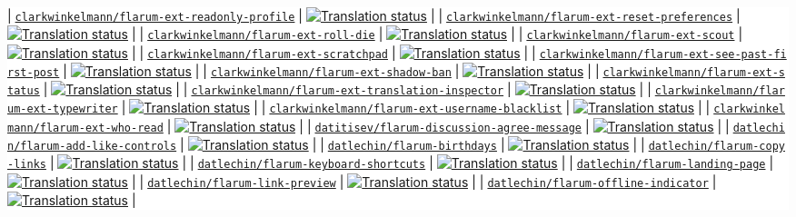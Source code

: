 | [`clarkwinkelmann/flarum-ext-readonly-profile`](https://github.com/clarkwinkelmann/flarum-ext-readonly-profile) | [![Translation status](https://weblate.rob006.net/widgets/flarum/-/clarkwinkelmann-readonly-profile/multi-auto.svg)](https://weblate.rob006.net/projects/flarum/clarkwinkelmann-readonly-profile/) |
| [`clarkwinkelmann/flarum-ext-reset-preferences`](https://github.com/clarkwinkelmann/flarum-ext-reset-preferences) | [![Translation status](https://weblate.rob006.net/widgets/flarum/-/clarkwinkelmann-reset-preferences/multi-auto.svg)](https://weblate.rob006.net/projects/flarum/clarkwinkelmann-reset-preferences/) |
| [`clarkwinkelmann/flarum-ext-roll-die`](https://github.com/clarkwinkelmann/flarum-ext-roll-die) | [![Translation status](https://weblate.rob006.net/widgets/flarum/-/clarkwinkelmann-roll-die/multi-auto.svg)](https://weblate.rob006.net/projects/flarum/clarkwinkelmann-roll-die/) |
| [`clarkwinkelmann/flarum-ext-scout`](https://github.com/clarkwinkelmann/flarum-ext-scout) | [![Translation status](https://weblate.rob006.net/widgets/flarum/-/clarkwinkelmann-scout/multi-auto.svg)](https://weblate.rob006.net/projects/flarum/clarkwinkelmann-scout/) |
| [`clarkwinkelmann/flarum-ext-scratchpad`](https://github.com/clarkwinkelmann/flarum-ext-scratchpad) | [![Translation status](https://weblate.rob006.net/widgets/flarum/-/clarkwinkelmann-scratchpad/multi-auto.svg)](https://weblate.rob006.net/projects/flarum/clarkwinkelmann-scratchpad/) |
| [`clarkwinkelmann/flarum-ext-see-past-first-post`](https://github.com/clarkwinkelmann/flarum-ext-see-past-first-post) | [![Translation status](https://weblate.rob006.net/widgets/flarum/-/clarkwinkelmann-see-past-first-post/multi-auto.svg)](https://weblate.rob006.net/projects/flarum/clarkwinkelmann-see-past-first-post/) |
| [`clarkwinkelmann/flarum-ext-shadow-ban`](https://github.com/clarkwinkelmann/flarum-ext-shadow-ban) | [![Translation status](https://weblate.rob006.net/widgets/flarum/-/clarkwinkelmann-shadow-ban/multi-auto.svg)](https://weblate.rob006.net/projects/flarum/clarkwinkelmann-shadow-ban/) |
| [`clarkwinkelmann/flarum-ext-status`](https://github.com/clarkwinkelmann/flarum-ext-status) | [![Translation status](https://weblate.rob006.net/widgets/flarum/-/clarkwinkelmann-status/multi-auto.svg)](https://weblate.rob006.net/projects/flarum/clarkwinkelmann-status/) |
| [`clarkwinkelmann/flarum-ext-translation-inspector`](https://github.com/clarkwinkelmann/flarum-ext-translation-inspector) | [![Translation status](https://weblate.rob006.net/widgets/flarum/-/clarkwinkelmann-translation-inspector/multi-auto.svg)](https://weblate.rob006.net/projects/flarum/clarkwinkelmann-translation-inspector/) |
| [`clarkwinkelmann/flarum-ext-typewriter`](https://github.com/clarkwinkelmann/flarum-ext-typewriter) | [![Translation status](https://weblate.rob006.net/widgets/flarum/-/clarkwinkelmann-typewriter/multi-auto.svg)](https://weblate.rob006.net/projects/flarum/clarkwinkelmann-typewriter/) |
| [`clarkwinkelmann/flarum-ext-username-blacklist`](https://github.com/clarkwinkelmann/flarum-ext-username-blacklist) | [![Translation status](https://weblate.rob006.net/widgets/flarum/-/clarkwinkelmann-username-blacklist/multi-auto.svg)](https://weblate.rob006.net/projects/flarum/clarkwinkelmann-username-blacklist/) |
| [`clarkwinkelmann/flarum-ext-who-read`](https://github.com/clarkwinkelmann/flarum-ext-who-read) | [![Translation status](https://weblate.rob006.net/widgets/flarum/-/clarkwinkelmann-who-read/multi-auto.svg)](https://weblate.rob006.net/projects/flarum/clarkwinkelmann-who-read/) |
| [`datitisev/flarum-discussion-agree-message`](https://github.com/datitisev/flarum-discussion-agree-message) | [![Translation status](https://weblate.rob006.net/widgets/flarum/-/datitisev-discussion-agree-message/multi-auto.svg)](https://weblate.rob006.net/projects/flarum/datitisev-discussion-agree-message/) |
| [`datlechin/flarum-add-like-controls`](https://github.com/datlechin/flarum-add-like-controls) | [![Translation status](https://weblate.rob006.net/widgets/flarum/-/datlechin-add-like-controls/multi-auto.svg)](https://weblate.rob006.net/projects/flarum/datlechin-add-like-controls/) |
| [`datlechin/flarum-birthdays`](https://github.com/datlechin/flarum-birthdays) | [![Translation status](https://weblate.rob006.net/widgets/flarum/-/datlechin-birthdays/multi-auto.svg)](https://weblate.rob006.net/projects/flarum/datlechin-birthdays/) |
| [`datlechin/flarum-copy-links`](https://github.com/datlechin/flarum-copy-links) | [![Translation status](https://weblate.rob006.net/widgets/flarum/-/datlechin-copy-links/multi-auto.svg)](https://weblate.rob006.net/projects/flarum/datlechin-copy-links/) |
| [`datlechin/flarum-keyboard-shortcuts`](https://github.com/datlechin/flarum-keyboard-shortcuts) | [![Translation status](https://weblate.rob006.net/widgets/flarum/-/datlechin-keyboard-shortcuts/multi-auto.svg)](https://weblate.rob006.net/projects/flarum/datlechin-keyboard-shortcuts/) |
| [`datlechin/flarum-landing-page`](https://github.com/datlechin/flarum-landing-page) | [![Translation status](https://weblate.rob006.net/widgets/flarum/-/datlechin-landing-page/multi-auto.svg)](https://weblate.rob006.net/projects/flarum/datlechin-landing-page/) |
| [`datlechin/flarum-link-preview`](https://github.com/datlechin/flarum-link-preview) | [![Translation status](https://weblate.rob006.net/widgets/flarum/-/datlechin-link-preview/multi-auto.svg)](https://weblate.rob006.net/projects/flarum/datlechin-link-preview/) |
| [`datlechin/flarum-offline-indicator`](https://github.com/datlechin/flarum-offline-indicator) | [![Translation status](https://weblate.rob006.net/widgets/flarum/-/datlechin-offline-indicator/multi-auto.svg)](https://weblate.rob006.net/projects/flarum/datlechin-offline-indicator/) |